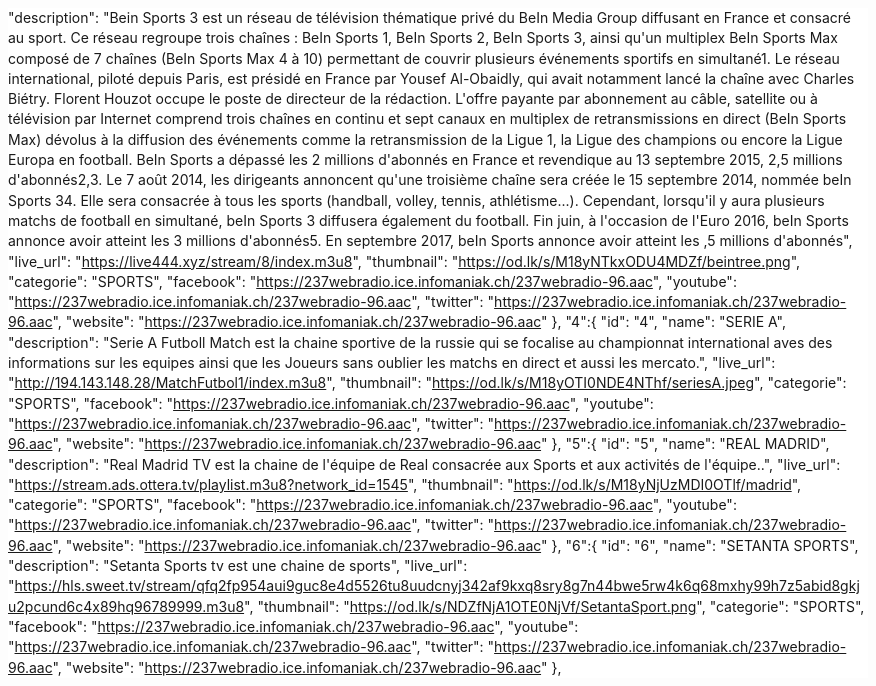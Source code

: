   "description": "Bein Sports 3 est un réseau de télévision thématique privé du BeIn Media Group diffusant en France et consacré au sport. Ce réseau regroupe trois chaînes : BeIn Sports 1, BeIn Sports 2, BeIn Sports 3, ainsi qu'un multiplex BeIn Sports Max composé de 7 chaînes (BeIn Sports Max 4 à 10) permettant de couvrir plusieurs événements sportifs en simultané1. Le réseau international, piloté depuis Paris, est présidé en France par Yousef Al-Obaidly, qui avait notamment lancé la chaîne avec Charles Biétry. Florent Houzot occupe le poste de directeur de la rédaction. L'offre payante par abonnement au câble, satellite ou à télévision par Internet comprend trois chaînes en continu et sept canaux en multiplex de retransmissions en direct (BeIn Sports Max) dévolus à la diffusion des événements comme la retransmission de la Ligue 1, la Ligue des champions ou encore la Ligue Europa en football. BeIn Sports a dépassé les 2 millions d'abonnés en France et revendique au 13 septembre 2015, 2,5 millions d'abonnés2,3. Le 7 août 2014, les dirigeants annoncent qu'une troisième chaîne sera créée le 15 septembre 2014, nommée beIn Sports 34. Elle sera consacrée à tous les sports (handball, volley, tennis, athlétisme...). Cependant, lorsqu'il y aura plusieurs matchs de football en simultané, beIn Sports 3 diffusera également du football. Fin juin, à l'occasion de l'Euro 2016, beIn Sports annonce avoir atteint les 3 millions d'abonnés5. En septembre 2017, beIn Sports annonce avoir atteint les ,5 millions d'abonnés",
  "live_url": "https://live444.xyz/stream/8/index.m3u8",
  "thumbnail": "https://od.lk/s/M18yNTkxODU4MDZf/beintree.png",
  "categorie": "SPORTS",
  "facebook": "https://237webradio.ice.infomaniak.ch/237webradio-96.aac",
  "youtube": "https://237webradio.ice.infomaniak.ch/237webradio-96.aac",
  "twitter": "https://237webradio.ice.infomaniak.ch/237webradio-96.aac",
  "website": "https://237webradio.ice.infomaniak.ch/237webradio-96.aac"
  },
   "4":{
  "id": "4",
  "name": "SERIE A",
  "description": "Serie A Futboll Match est la chaine sportive de la russie qui se focalise au championnat international aves des informations sur les equipes ainsi que les Joueurs sans oublier les matchs en direct et aussi les mercato.",
  "live_url": "http://194.143.148.28/MatchFutbol1/index.m3u8",
  "thumbnail": "https://od.lk/s/M18yOTI0NDE4NThf/seriesA.jpeg",
  "categorie": "SPORTS",
  "facebook": "https://237webradio.ice.infomaniak.ch/237webradio-96.aac",
  "youtube": "https://237webradio.ice.infomaniak.ch/237webradio-96.aac",
  "twitter": "https://237webradio.ice.infomaniak.ch/237webradio-96.aac",
  "website": "https://237webradio.ice.infomaniak.ch/237webradio-96.aac"
  },
   "5":{
  "id": "5",
  "name": "REAL MADRID",
  "description": "Real Madrid TV est la chaine de l'équipe de Real consacrée aux Sports et aux activités de l'équipe..",
  "live_url": "https://stream.ads.ottera.tv/playlist.m3u8?network_id=1545",
  "thumbnail": "https://od.lk/s/M18yNjUzMDI0OTlf/madrid",
  "categorie": "SPORTS",
  "facebook": "https://237webradio.ice.infomaniak.ch/237webradio-96.aac",
  "youtube": "https://237webradio.ice.infomaniak.ch/237webradio-96.aac",
  "twitter": "https://237webradio.ice.infomaniak.ch/237webradio-96.aac",
  "website": "https://237webradio.ice.infomaniak.ch/237webradio-96.aac"
  },
   "6":{
  "id": "6",
  "name": "SETANTA SPORTS",
  "description": "Setanta Sports tv est une chaine de sports",
  "live_url": "https://hls.sweet.tv/stream/qfq2fp954aui9guc8e4d5526tu8uudcnyj342af9kxq8sry8g7n44bwe5rw4k6q68mxhy99h7z5abid8gkju2pcund6c4x89hq96789999.m3u8",
  "thumbnail": "https://od.lk/s/NDZfNjA1OTE0NjVf/SetantaSport.png",
  "categorie": "SPORTS",
  "facebook": "https://237webradio.ice.infomaniak.ch/237webradio-96.aac",
  "youtube": "https://237webradio.ice.infomaniak.ch/237webradio-96.aac",
  "twitter": "https://237webradio.ice.infomaniak.ch/237webradio-96.aac",
  "website": "https://237webradio.ice.infomaniak.ch/237webradio-96.aac"
  },